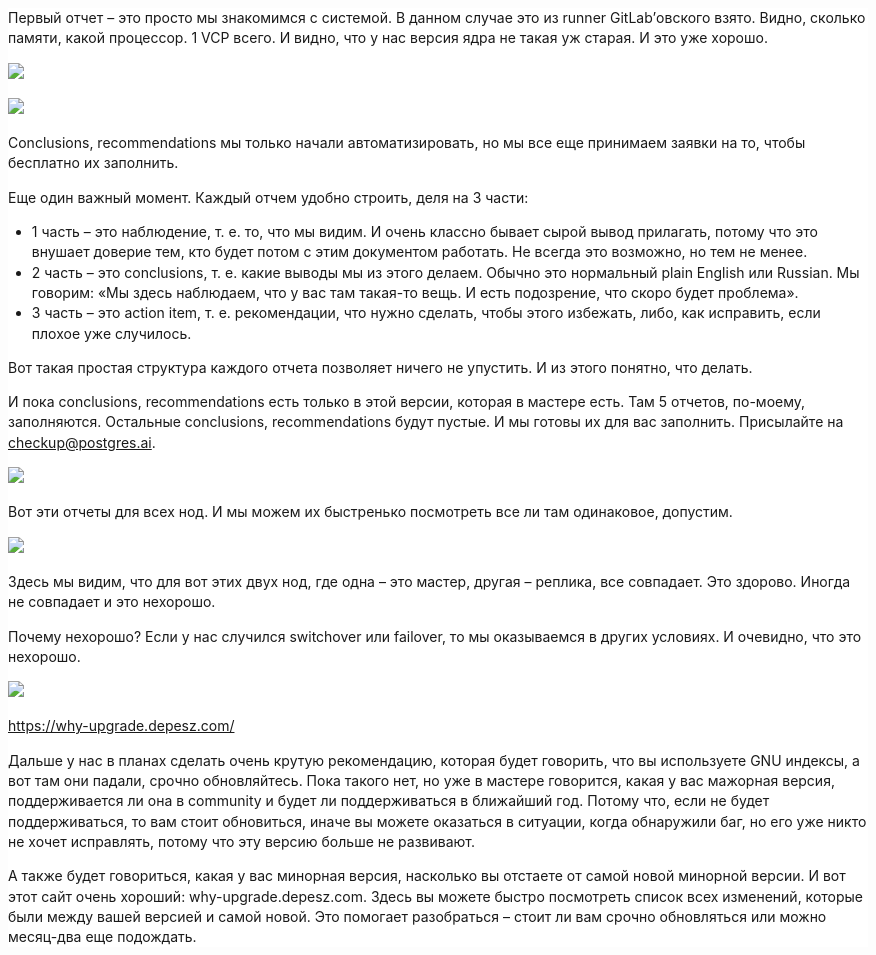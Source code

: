 Первый отчет – это просто мы знакомимся с системой. В данном случае это из runner GitLab’овского взято. Видно, сколько памяти, какой процессор. 1 VCP всего. И видно, что у нас версия ядра не такая уж старая. И это уже хорошо. 

![](https://habrastorage.org/webt/sa/lz/q-/salzq-vhcg8chrd4hy325vqz9a0.png)

![](https://habrastorage.org/webt/xa/dl/pf/xadlpfp7s-k7nklgxaatdh2fns0.png)

Conclusions, recommendations мы только начали автоматизировать, но мы все еще принимаем заявки на то, чтобы бесплатно их заполнить. 

Еще один важный момент. Каждый отчем удобно строить, деля на 3 части:

- 1 часть – это наблюдение, т. е. то, что мы видим. И очень классно бывает сырой вывод прилагать, потому что это внушает доверие тем, кто будет потом с этим документом работать. Не всегда это возможно, но тем не менее. 
- 2 часть – это conclusions, т. е. какие выводы мы из этого делаем. Обычно это нормальный plain English или Russian. Мы говорим: «Мы здесь наблюдаем, что у вас там такая-то вещь. И есть подозрение, что скоро будет проблема».
- 3 часть – это action item, т. е. рекомендации, что нужно сделать, чтобы этого избежать, либо, как исправить, если плохое уже случилось. 

Вот такая простая структура каждого отчета позволяет ничего не упустить. И из этого понятно, что делать. 

И пока conclusions, recommendations есть только в этой версии, которая в мастере есть. Там 5 отчетов, по-моему, заполняются. Остальные conclusions, recommendations будут пустые. И мы готовы их для вас заполнить. Присылайте на checkup@postgres.ai. 

![](https://habrastorage.org/webt/84/nh/mr/84nhmrfeqiuc0sdu4ye1wulnedu.png)

Вот эти отчеты для всех нод. И мы можем их быстренько посмотреть все ли там одинаковое, допустим.

![](https://habrastorage.org/webt/gq/8p/4l/gq8p4lht5n5a1ednepxqqcijwcq.png)

Здесь мы видим, что для вот этих двух нод, где одна – это мастер, другая – реплика, все совпадает. Это здорово. Иногда не совпадает и это нехорошо. 

Почему нехорошо? Если у нас случился switchover или failover, то мы оказываемся в других условиях. И очевидно, что это нехорошо.

![](https://habrastorage.org/webt/ay/4t/0h/ay4t0haikljstlz8w79zg7ah6ie.png)

https://why-upgrade.depesz.com/

Дальше у нас в планах сделать очень крутую рекомендацию, которая будет говорить, что вы используете GNU индексы, а вот там они падали, срочно обновляйтесь. Пока такого нет, но уже в мастере говорится, какая у вас мажорная версия, поддерживается ли она в community и будет ли поддерживаться в ближайший год. Потому что, если не будет поддерживаться, то вам стоит обновиться, иначе вы можете оказаться в ситуации, когда обнаружили баг, но его уже никто не хочет исправлять, потому что эту версию больше не развивают. 

А также будет говориться, какая у вас минорная версия, насколько вы отстаете от самой новой минорной версии. И вот этот сайт очень хороший: why-upgrade.depesz.com. Здесь вы можете быстро посмотреть список всех изменений, которые были между вашей версией и самой новой. Это помогает разобраться – стоит ли вам срочно обновляться или можно месяц-два еще подождать.
